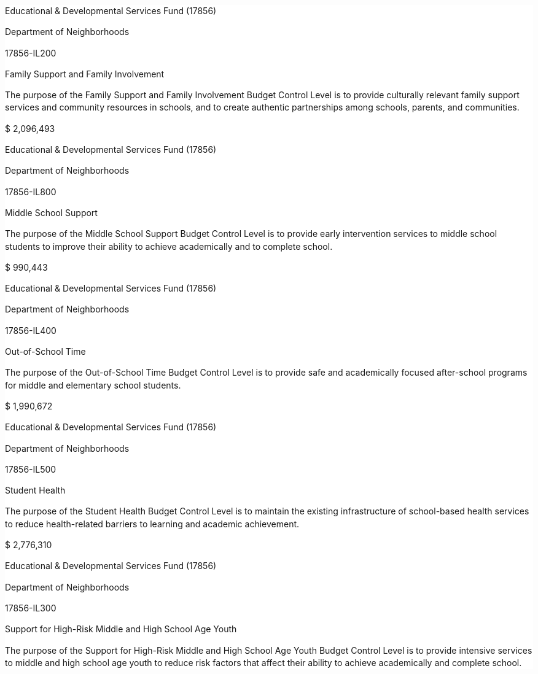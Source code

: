 Educational & Developmental Services Fund (17856)  
  
Department of Neighborhoods  
  
17856-IL200  
  
Family Support and Family Involvement  
  
The purpose of the Family Support and Family Involvement Budget Control Level is to provide culturally relevant family support services and community resources in schools, and to create authentic partnerships among schools, parents, and communities.  
  
$ 2,096,493  
  
Educational & Developmental Services Fund (17856)  
  
Department of Neighborhoods  
  
17856-IL800  
  
Middle School Support  
  
The purpose of the Middle School Support Budget Control Level is to provide early intervention services to middle school students to improve their ability to achieve academically and to complete school.  
  
$ 990,443  
  
Educational & Developmental Services Fund (17856)  
  
Department of Neighborhoods  
  
17856-IL400  
  
Out-of-School Time  
  
The purpose of the Out-of-School Time Budget Control Level is to provide safe and academically focused after-school programs for middle and elementary school students.  
  
$ 1,990,672  
  
Educational & Developmental Services Fund (17856)  
  
Department of Neighborhoods  
  
17856-IL500  
  
Student Health  
  
The purpose of the Student Health Budget Control Level is to maintain the existing infrastructure of school-based health services to reduce health-related barriers to learning and academic achievement.  
  
$ 2,776,310  
  
Educational & Developmental Services Fund (17856)  
  
Department of Neighborhoods  
  
17856-IL300  
  
Support for High-Risk Middle and High School Age Youth  
  
The purpose of the Support for High-Risk Middle and High School Age Youth Budget Control Level is to provide intensive services to middle and high school age youth to reduce risk factors that affect their ability to achieve academically and complete school.  
  